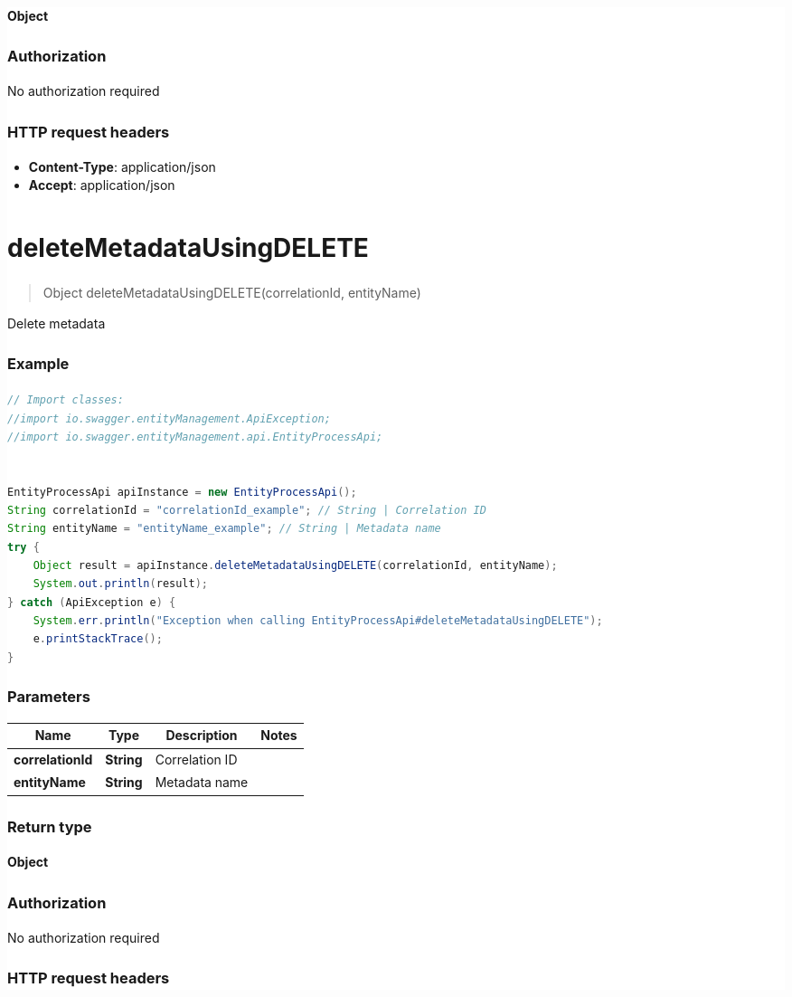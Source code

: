 **Object**

### Authorization

No authorization required

### HTTP request headers

 - **Content-Type**: application/json
 - **Accept**: application/json

<a name="deleteMetadataUsingDELETE"></a>
# **deleteMetadataUsingDELETE**
> Object deleteMetadataUsingDELETE(correlationId, entityName)

Delete metadata

### Example
```java
// Import classes:
//import io.swagger.entityManagement.ApiException;
//import io.swagger.entityManagement.api.EntityProcessApi;


EntityProcessApi apiInstance = new EntityProcessApi();
String correlationId = "correlationId_example"; // String | Correlation ID
String entityName = "entityName_example"; // String | Metadata name
try {
    Object result = apiInstance.deleteMetadataUsingDELETE(correlationId, entityName);
    System.out.println(result);
} catch (ApiException e) {
    System.err.println("Exception when calling EntityProcessApi#deleteMetadataUsingDELETE");
    e.printStackTrace();
}
```

### Parameters

Name | Type | Description  | Notes
------------- | ------------- | ------------- | -------------
 **correlationId** | **String**| Correlation ID |
 **entityName** | **String**| Metadata name |

### Return type

**Object**

### Authorization

No authorization required

### HTTP request headers
